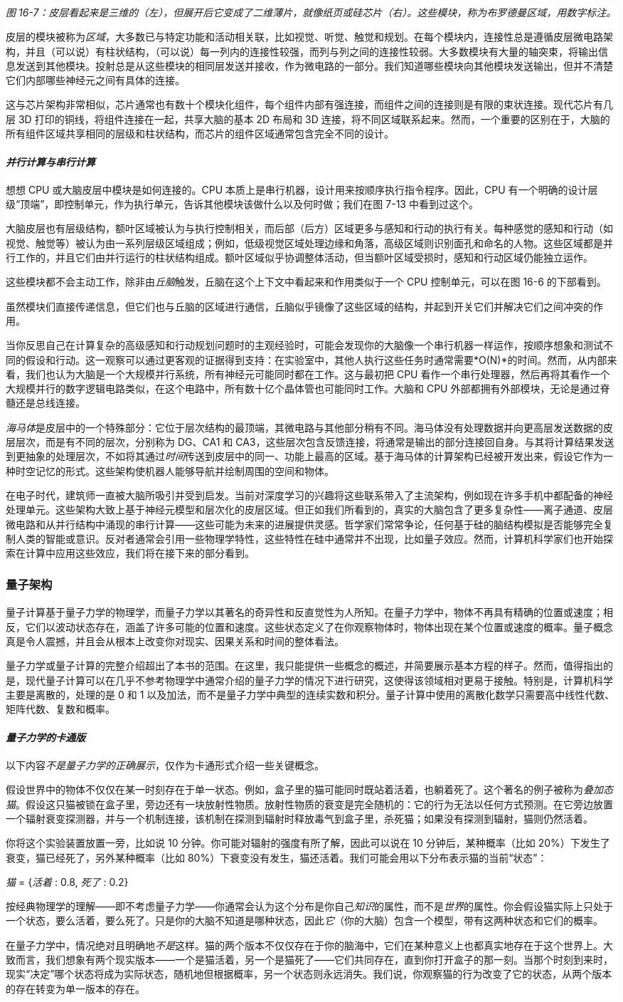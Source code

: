 *图 16-7：皮层看起来是三维的（左），但展开后它变成了二维薄片，就像纸页或硅芯片（右）。这些模块，称为布罗德曼区域，用数字标注。*

皮层的模块被称为*区域*，大多数已与特定功能和活动相关联，比如视觉、听觉、触觉和规划。在每个模块内，连接性总是遵循皮层微电路架构，并且（可以说）有柱状结构，（可以说）每一列内的连接性较强，而列与列之间的连接性较弱。大多数模块有大量的轴突束，将输出信息发送到其他模块。投射总是从这些模块的相同层发送并接收，作为微电路的一部分。我们知道哪些模块向其他模块发送输出，但并不清楚它们内部哪些神经元之间有具体的连接。

这与芯片架构非常相似，芯片通常也有数十个模块化组件，每个组件内部有强连接，而组件之间的连接则是有限的束状连接。现代芯片有几层 3D 打印的铜线，将组件连接在一起，共享大脑的基本 2D 布局和 3D 连接，将不同区域联系起来。然而，一个重要的区别在于，大脑的所有组件区域共享相同的层级和柱状结构，而芯片的组件区域通常包含完全不同的设计。

#### *并行计算与串行计算*

想想 CPU 或大脑皮层中模块是如何连接的。CPU 本质上是串行机器，设计用来按顺序执行指令程序。因此，CPU 有一个明确的设计层级“顶端”，即控制单元，作为执行单元，告诉其他模块该做什么以及何时做；我们在图 7-13 中看到过这个。

大脑皮层也有层级结构，额叶区域被认为与执行控制相关，而后部（后方）区域更多与感知和行动的执行有关。每种感觉的感知和行动（如视觉、触觉等）被认为由一系列层级区域组成；例如，低级视觉区域处理边缘和角落，高级区域则识别面孔和命名的人物。这些区域都是并行工作的，并且它们由并行运行的柱状结构组成。额叶区域似乎协调整体活动，但当额叶区域受损时，感知和行动区域仍能独立运作。

这些模块都不会主动工作，除非由*丘脑*触发，丘脑在这个上下文中看起来和作用类似于一个 CPU 控制单元，可以在图 16-6 的下部看到。

虽然模块们直接传递信息，但它们也与丘脑的区域进行通信，丘脑似乎镜像了这些区域的结构，并起到开关它们并解决它们之间冲突的作用。

当你反思自己在计算复杂的高级感知和行动规划问题时的主观经验时，可能会发现你的大脑像一个串行机器一样运作，按顺序想象和测试不同的假设和行动。这一观察可以通过更客观的证据得到支持：在实验室中，其他人执行这些任务时通常需要*O(N)*的时间。然而，从内部来看，我们也认为大脑是一个大规模并行系统，所有神经元可能同时都在工作。这与最初把 CPU 看作一个串行处理器，然后再将其看作一个大规模并行的数字逻辑电路类似，在这个电路中，所有数十亿个晶体管也可能同时工作。大脑和 CPU 外部都拥有外部模块，无论是通过脊髓还是总线连接。

*海马体*是皮层中的一个特殊部分：它位于层次结构的最顶端，其微电路与其他部分稍有不同。海马体没有处理数据并向更高层发送数据的皮层层次，而是有不同的层次，分别称为 DG、CA1 和 CA3，这些层次包含反馈连接，将通常是输出的部分连接回自身。与其将计算结果发送到更抽象的处理层次，不如将其通过*时间*传送到皮层中的同一、功能上最高的区域。基于海马体的计算架构已经被开发出来，假设它作为一种时空记忆的形式。这些架构使机器人能够导航并绘制周围的空间和物体。

在电子时代，建筑师一直被大脑所吸引并受到启发。当前对深度学习的兴趣将这些联系带入了主流架构，例如现在许多手机中都配备的神经处理单元。这些架构大致上基于神经元模型和层次化的皮层区域。但正如我们所看到的，真实的大脑包含了更多复杂性——离子通道、皮层微电路和从并行结构中涌现的串行计算——这些可能为未来的进展提供灵感。哲学家们常常争论，任何基于硅的脑结构模拟是否能够完全复制人类的智能或意识。反对者通常会引用一些物理学特性，这些特性在硅中通常并不出现，比如量子效应。然而，计算机科学家们也开始探索在计算中应用这些效应，我们将在接下来的部分看到。

### 量子架构

量子计算基于量子力学的物理学，而量子力学以其著名的奇异性和反直觉性为人所知。在量子力学中，物体不再具有精确的位置或速度；相反，它们以波动状态存在，涵盖了许多可能的位置和速度。这些状态定义了在你观察物体时，物体出现在某个位置或速度的概率。量子概念真是令人震撼，并且会从根本上改变你对现实、因果关系和时间的整体看法。

量子力学或量子计算的完整介绍超出了本书的范围。在这里，我只能提供一些概念的概述，并简要展示基本方程的样子。然而，值得指出的是，现代量子计算可以在几乎不参考物理学中通常介绍的量子力学的情况下进行研究，这使得该领域相对更易于接触。特别是，计算机科学主要是离散的，处理的是 0 和 1 以及加法，而不是量子力学中典型的连续实数和积分。量子计算中使用的离散化数学只需要高中线性代数、矩阵代数、复数和概率。

#### *量子力学的卡通版*

以下内容*不是量子力学的正确展示*，仅作为卡通形式介绍一些关键概念。

假设世界中的物体不仅仅在某一时刻存在于单一状态。例如，盒子里的猫可能同时既站着活着，也躺着死了。这个著名的例子被称为*叠加态猫*。假设这只猫被锁在盒子里，旁边还有一块放射性物质。放射性物质的衰变是完全随机的：它的行为无法以任何方式预测。在它旁边放置一个辐射衰变探测器，并与一个机制连接，该机制在探测到辐射时释放毒气到盒子里，杀死猫；如果没有探测到辐射，猫则仍然活着。

你将这个实验装置放置一旁，比如说 10 分钟。你可能对辐射的强度有所了解，因此可以说在 10 分钟后，某种概率（比如 20%）下发生了衰变，猫已经死了，另外某种概率（比如 80%）下衰变没有发生，猫还活着。我们可能会用以下分布表示猫的当前“状态”：

*猫* = {*活着* : 0.8, *死了* : 0.2}

按经典物理学的理解——即不考虑量子力学——你通常会认为这个分布是你自己*知识*的属性，而不是*世界*的属性。你会假设猫实际上只处于一个状态，要么活着，要么死了。只是你的大脑不知道是哪种状态，因此*它*（你的大脑）包含一个模型，带有这两种状态和它们的概率。

在量子力学中，情况绝对且明确地*不是*这样。猫的两个版本不仅仅存在于你的脑海中，它们在某种意义上也都真实地存在于这个世界上。大致而言，我们想象有两个现实版本——一个是猫活着，另一个是猫死了——它们共同存在，直到你打开盒子的那一刻。当那个时刻到来时，现实“决定”哪个状态将成为实际状态，随机地但根据概率，另一个状态则永远消失。我们说，你观察猫的行为改变了它的状态，从两个版本的存在转变为单一版本的存在。
